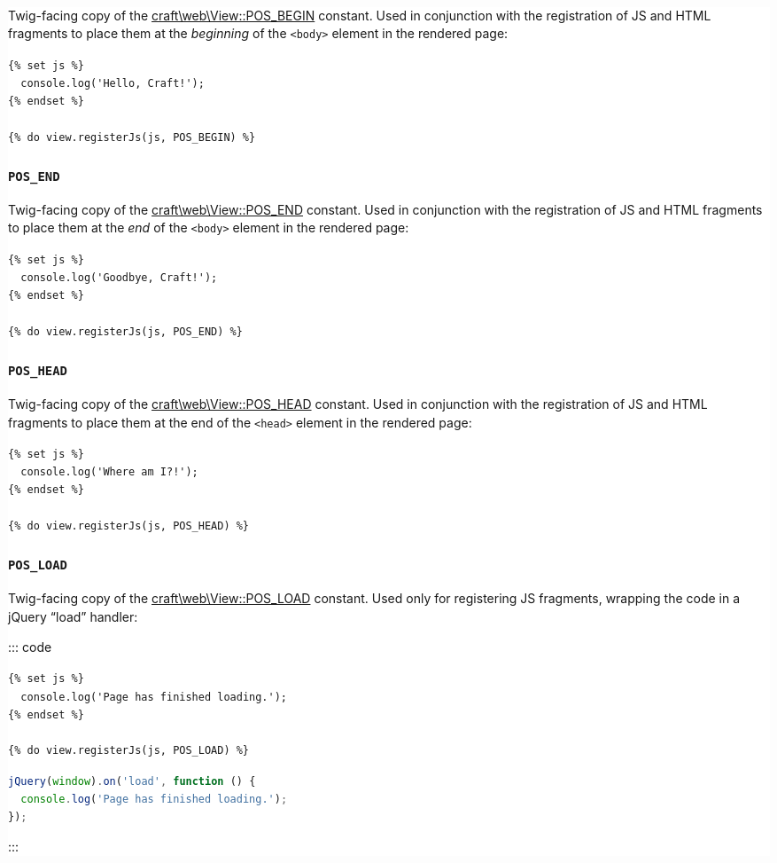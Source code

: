 Twig-facing copy of the [craft\web\View::POS_BEGIN](craft4:craft\web\View#constants) constant. Used in conjunction with the registration of JS and HTML fragments to place them at the _beginning_ of the `<body>` element in the rendered page:

```twig
{% set js %}
  console.log('Hello, Craft!');
{% endset %}

{% do view.registerJs(js, POS_BEGIN) %}
```

### `POS_END`

Twig-facing copy of the [craft\web\View::POS_END](craft4:craft\web\View#constants) constant. Used in conjunction with the registration of JS and HTML fragments to place them at the _end_ of the `<body>` element in the rendered page:

```twig
{% set js %}
  console.log('Goodbye, Craft!');
{% endset %}

{% do view.registerJs(js, POS_END) %}
```

### `POS_HEAD`

Twig-facing copy of the [craft\web\View::POS_HEAD](craft4:craft\web\View#constants) constant. Used in conjunction with the registration of JS and HTML fragments to place them at the end of the `<head>` element in the rendered page:

```twig
{% set js %}
  console.log('Where am I?!');
{% endset %}

{% do view.registerJs(js, POS_HEAD) %}
```

### `POS_LOAD`

Twig-facing copy of the [craft\web\View::POS_LOAD](craft4:craft\web\View#constants) constant. Used only for registering JS fragments, wrapping the code in a jQuery “load” handler:

::: code
```twig Template
{% set js %}
  console.log('Page has finished loading.');
{% endset %}

{% do view.registerJs(js, POS_LOAD) %}
```
```js Output
jQuery(window).on('load', function () {
  console.log('Page has finished loading.');
});
```
:::
